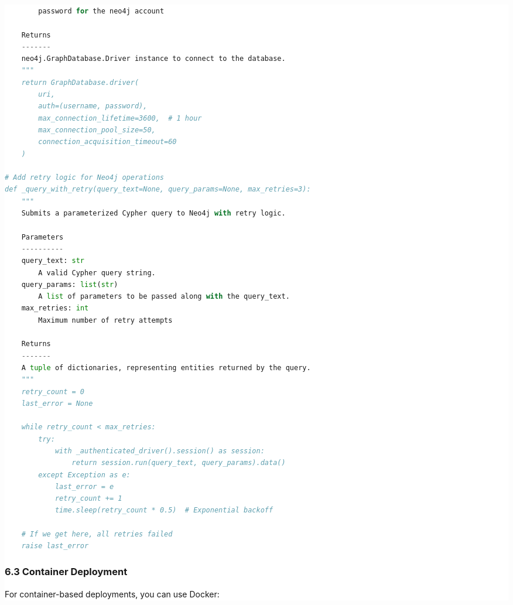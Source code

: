 ```python
        password for the neo4j account
    
    Returns
    -------
    neo4j.GraphDatabase.Driver instance to connect to the database.
    """
    return GraphDatabase.driver(
        uri,
        auth=(username, password),
        max_connection_lifetime=3600,  # 1 hour
        max_connection_pool_size=50,
        connection_acquisition_timeout=60
    )

# Add retry logic for Neo4j operations
def _query_with_retry(query_text=None, query_params=None, max_retries=3):
    """
    Submits a parameterized Cypher query to Neo4j with retry logic.

    Parameters
    ----------
    query_text: str
        A valid Cypher query string.
    query_params: list(str)
        A list of parameters to be passed along with the query_text.
    max_retries: int
        Maximum number of retry attempts

    Returns
    -------
    A tuple of dictionaries, representing entities returned by the query.
    """
    retry_count = 0
    last_error = None
    
    while retry_count < max_retries:
        try:
            with _authenticated_driver().session() as session:
                return session.run(query_text, query_params).data()
        except Exception as e:
            last_error = e
            retry_count += 1
            time.sleep(retry_count * 0.5)  # Exponential backoff
    
    # If we get here, all retries failed
    raise last_error
```

### 6.3 Container Deployment

For container-based deployments, you can use Docker:
